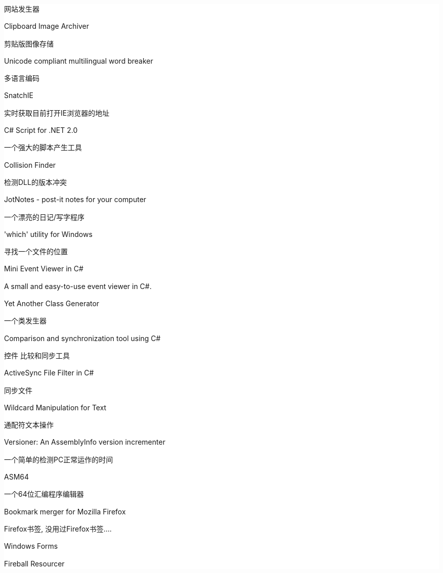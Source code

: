 网站发生器

Clipboard Image Archiver

剪贴版图像存储

Unicode compliant multilingual word breaker

多语言编码

SnatchIE

实时获取目前打开IE浏览器的地址

C# Script for .NET 2.0

一个强大的脚本产生工具

Collision Finder

检测DLL的版本冲突

JotNotes - post-it notes for your computer

一个漂亮的日记/写字程序

'which' utility for Windows

寻找一个文件的位置

Mini Event Viewer in C#

A small and easy-to-use event viewer in C#.

Yet Another Class Generator

一个类发生器

Comparison and synchronization tool using C#

控件 比较和同步工具

ActiveSync File Filter in C#

同步文件

Wildcard Manipulation for Text

通配符文本操作

Versioner: An AssemblyInfo version incrementer

一个简单的检测PC正常运作的时间

ASM64

一个64位汇编程序编辑器

Bookmark merger for Mozilla Firefox

Firefox书签, 没用过Firefox书签….

Windows Forms

Fireball Resourcer
